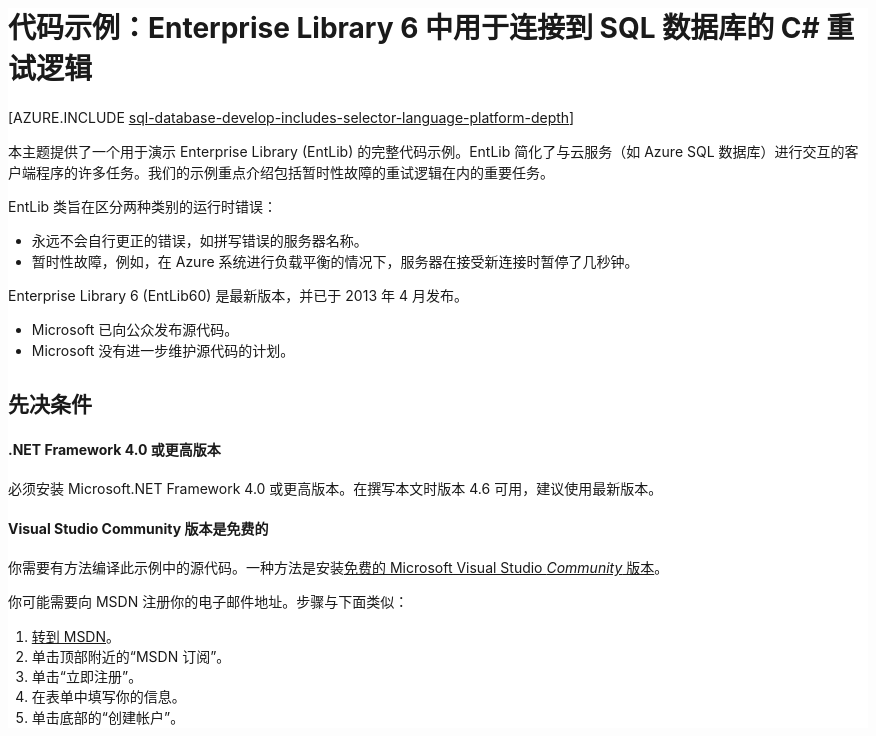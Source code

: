 <properties 
	pageTitle="EntLib 重试连接到 SQL 数据库 | Azure"
	description="Enterprise Library 旨在简化云服务的客户端程序的多个任务，包括集成暂时性故障的重试逻辑。"
	services="sql-database"
	documentationCenter=""
	authors="annemill"
	manager="jhubbard"
	editor="" />


<tags 
	ms.service="sql-database" 
	ms.date="03/15/2016"
    wacn.date="03/24/2016"/>


# 代码示例：Enterprise Library 6 中用于连接到 SQL 数据库的 C&#x23; 重试逻辑


[AZURE.INCLUDE [sql-database-develop-includes-selector-language-platform-depth](../includes/sql-database-develop-includes-selector-language-platform-depth.md)] 



本主题提供了一个用于演示 Enterprise Library (EntLib) 的完整代码示例。EntLib 简化了与云服务（如 Azure SQL 数据库）进行交互的客户端程序的许多任务。我们的示例重点介绍包括暂时性故障的重试逻辑在内的重要任务。


EntLib 类旨在区分两种类别的运行时错误：

- 永远不会自行更正的错误，如拼写错误的服务器名称。
- 暂时性故障，例如，在 Azure 系统进行负载平衡的情况下，服务器在接受新连接时暂停了几秒钟。


Enterprise Library 6 (EntLib60) 是最新版本，并已于 2013 年 4 月发布。

- Microsoft 已向公众发布源代码。
- Microsoft 没有进一步维护源代码的计划。


## 先决条件


#### .NET Framework 4.0 或更高版本


必须安装 Microsoft.NET Framework 4.0 或更高版本。在撰写本文时版本 4.6 可用，建议使用最新版本。


#### Visual Studio Community 版本是免费的


你需要有方法编译此示例中的源代码。一种方法是安装[免费的 Microsoft Visual Studio *Community* 版本](http://www.visualstudio.com/products/free-developer-offers-vs.aspx)。


你可能需要向 MSDN 注册你的电子邮件地址。步骤与下面类似：


1. [转到 MSDN](http://msdn.microsoft.com)。
2. 单击顶部附近的“MSDN 订阅”。
3. 单击“立即注册”。
4. 在表单中填写你的信息。
5. 单击底部的“创建帐户”。
